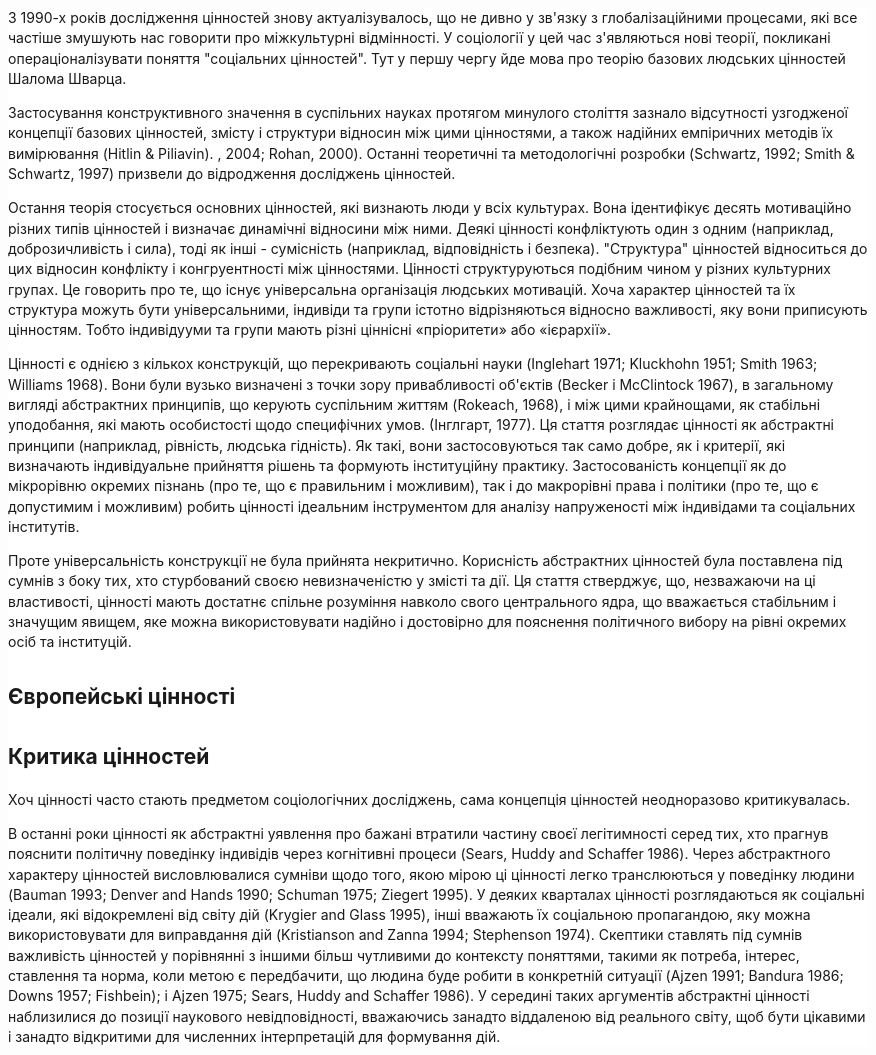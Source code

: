З 1990-х років дослідження цінностей знову актуалізувалось, що не дивно у зв'язку з глобалізаційними процесами, які все частіше змушують нас говорити про міжкультурні відмінності. У соціології у цей час з'являються нові теорії, покликані операціоналізувати поняття "соціальних цінностей". Тут у першу чергу йде мова про теорію базових людських цінностей Шалома Шварца.

Застосування конструктивного значення в суспільних науках протягом минулого століття зазнало відсутності узгодженої концепції базових цінностей, змісту і структури відносин між цими цінностями, а також надійних емпіричних методів їх вимірювання (Hitlin & Piliavin). , 2004; Rohan, 2000). Останні теоретичні та методологічні розробки (Schwartz, 1992; Smith & Schwartz, 1997) призвели до відродження досліджень цінностей.

Остання теорія стосується основних цінностей, які визнають люди у всіх культурах. Вона ідентифікує десять мотиваційно різних типів цінностей і визначає динамічні відносини між ними. Деякі цінності конфліктують один з одним (наприклад, доброзичливість і сила), тоді як інші - сумісність (наприклад, відповідність і безпека). "Структура" цінностей відноситься до цих відносин конфлікту і конгруентності між цінностями. Цінності структуруються подібним чином у різних культурних групах. Це говорить про те, що існує універсальна організація людських мотивацій. Хоча характер цінностей та їх структура можуть бути універсальними, індивіди та групи істотно відрізняються відносно важливості, яку вони приписують цінностям. Тобто індивідууми та групи мають різні ціннісні «пріоритети» або «ієрархії».

Цінності є однією з кількох конструкцій, що перекривають соціальні науки (Inglehart 1971; Kluckhohn 1951; Smith 1963; Williams 1968). Вони були вузько визначені з точки зору привабливості об'єктів (Becker і McClintock 1967), в загальному вигляді абстрактних принципів, що керують суспільним життям (Rokeach, 1968), і між цими крайнощами, як стабільні уподобання, які мають особистості щодо специфічних умов. (Інглгарт, 1977). Ця стаття розглядає цінності як абстрактні принципи (наприклад, рівність, людська гідність). Як такі, вони застосовуються так само добре, як і критерії, які визначають індивідуальне прийняття рішень та формують інституційну практику. Застосованість концепції як до мікрорівню окремих пізнань (про те, що є правильним і можливим), так і до макрорівні права і політики (про те, що є допустимим і можливим) робить цінності ідеальним інструментом для аналізу напруженості між індивідами та соціальних інститутів.

Проте універсальність конструкції не була прийнята некритично. Корисність абстрактних цінностей була поставлена під сумнів з боку тих, хто стурбований своєю невизначеністю у змісті та дії. Ця стаття стверджує, що, незважаючи на ці властивості, цінності мають достатнє спільне розуміння навколо свого центрального ядра, що вважається стабільним і значущим явищем, яке можна використовувати надійно і достовірно для пояснення політичного вибору на рівні окремих осіб та інституцій.

## Європейські цінності


## Критика цінностей

Хоч цінності часто стають предметом соціологічних досліджень, сама концепція цінностей неодноразово критикувалась.

В останні роки цінності як абстрактні уявлення про бажані втратили частину своєї легітимності серед тих, хто прагнув пояснити політичну поведінку індивідів через когнітивні процеси (Sears, Huddy and Schaffer 1986). Через абстрактного характеру цінностей висловлювалися сумніви щодо того, якою мірою ці цінності легко транслюються у поведінку людини (Bauman 1993; Denver and Hands 1990; Schuman 1975; Ziegert 1995). У деяких кварталах цінності розглядаються як соціальні ідеали, які відокремлені від світу дій (Krygier and Glass 1995), інші вважають їх соціальною пропагандою, яку можна використовувати для виправдання дій (Kristianson and Zanna 1994; Stephenson 1974). Скептики ставлять під сумнів важливість цінностей у порівнянні з іншими більш чутливими до контексту поняттями, такими як потреба, інтерес, ставлення та норма, коли метою є передбачити, що людина буде робити в конкретній ситуації (Ajzen 1991; Bandura 1986; Downs 1957; Fishbein); і Ajzen 1975; Sears, Huddy and Schaffer 1986). У середині таких аргументів абстрактні цінності наблизилися до позиції наукового невідповідності, вважаючись занадто віддаленою від реального світу, щоб бути цікавими і занадто відкритими для численних інтерпретацій для формування дій.